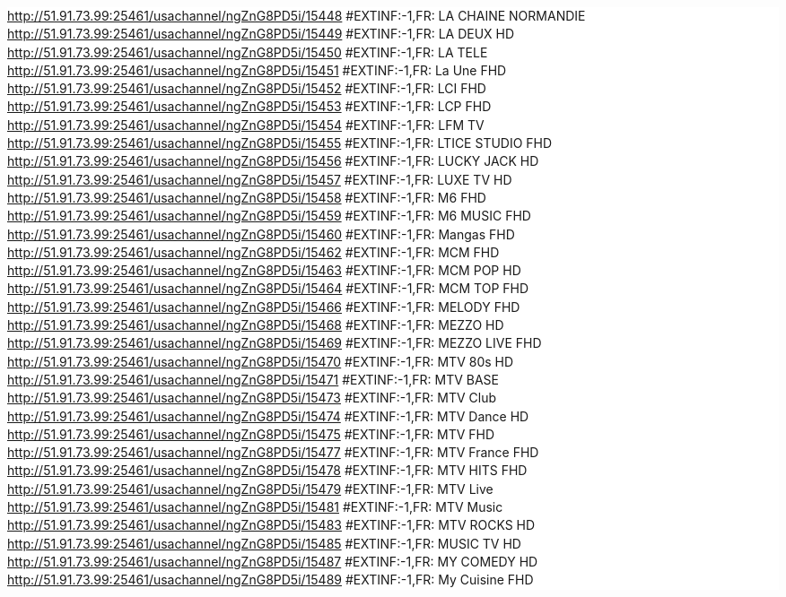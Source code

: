 http://51.91.73.99:25461/usachannel/ngZnG8PD5i/15448
#EXTINF:-1,FR: LA CHAINE NORMANDIE
http://51.91.73.99:25461/usachannel/ngZnG8PD5i/15449
#EXTINF:-1,FR: LA DEUX HD
http://51.91.73.99:25461/usachannel/ngZnG8PD5i/15450
#EXTINF:-1,FR: LA TELE
http://51.91.73.99:25461/usachannel/ngZnG8PD5i/15451
#EXTINF:-1,FR: La Une FHD
http://51.91.73.99:25461/usachannel/ngZnG8PD5i/15452
#EXTINF:-1,FR: LCI FHD
http://51.91.73.99:25461/usachannel/ngZnG8PD5i/15453
#EXTINF:-1,FR: LCP FHD
http://51.91.73.99:25461/usachannel/ngZnG8PD5i/15454
#EXTINF:-1,FR: LFM TV
http://51.91.73.99:25461/usachannel/ngZnG8PD5i/15455
#EXTINF:-1,FR: LTICE STUDIO FHD
http://51.91.73.99:25461/usachannel/ngZnG8PD5i/15456
#EXTINF:-1,FR: LUCKY JACK HD
http://51.91.73.99:25461/usachannel/ngZnG8PD5i/15457
#EXTINF:-1,FR: LUXE TV HD
http://51.91.73.99:25461/usachannel/ngZnG8PD5i/15458
#EXTINF:-1,FR: M6 FHD
http://51.91.73.99:25461/usachannel/ngZnG8PD5i/15459
#EXTINF:-1,FR: M6 MUSIC FHD
http://51.91.73.99:25461/usachannel/ngZnG8PD5i/15460
#EXTINF:-1,FR: Mangas FHD
http://51.91.73.99:25461/usachannel/ngZnG8PD5i/15462
#EXTINF:-1,FR: MCM FHD
http://51.91.73.99:25461/usachannel/ngZnG8PD5i/15463
#EXTINF:-1,FR: MCM POP HD
http://51.91.73.99:25461/usachannel/ngZnG8PD5i/15464
#EXTINF:-1,FR: MCM TOP FHD
http://51.91.73.99:25461/usachannel/ngZnG8PD5i/15466
#EXTINF:-1,FR: MELODY FHD
http://51.91.73.99:25461/usachannel/ngZnG8PD5i/15468
#EXTINF:-1,FR: MEZZO HD
http://51.91.73.99:25461/usachannel/ngZnG8PD5i/15469
#EXTINF:-1,FR: MEZZO LIVE FHD
http://51.91.73.99:25461/usachannel/ngZnG8PD5i/15470
#EXTINF:-1,FR: MTV 80s HD
http://51.91.73.99:25461/usachannel/ngZnG8PD5i/15471
#EXTINF:-1,FR: MTV BASE
http://51.91.73.99:25461/usachannel/ngZnG8PD5i/15473
#EXTINF:-1,FR: MTV Club
http://51.91.73.99:25461/usachannel/ngZnG8PD5i/15474
#EXTINF:-1,FR: MTV Dance HD
http://51.91.73.99:25461/usachannel/ngZnG8PD5i/15475
#EXTINF:-1,FR: MTV FHD
http://51.91.73.99:25461/usachannel/ngZnG8PD5i/15477
#EXTINF:-1,FR: MTV France FHD
http://51.91.73.99:25461/usachannel/ngZnG8PD5i/15478
#EXTINF:-1,FR: MTV HITS FHD
http://51.91.73.99:25461/usachannel/ngZnG8PD5i/15479
#EXTINF:-1,FR: MTV Live
http://51.91.73.99:25461/usachannel/ngZnG8PD5i/15481
#EXTINF:-1,FR: MTV Music
http://51.91.73.99:25461/usachannel/ngZnG8PD5i/15483
#EXTINF:-1,FR: MTV ROCKS HD
http://51.91.73.99:25461/usachannel/ngZnG8PD5i/15485
#EXTINF:-1,FR: MUSIC TV HD
http://51.91.73.99:25461/usachannel/ngZnG8PD5i/15487
#EXTINF:-1,FR: MY COMEDY HD
http://51.91.73.99:25461/usachannel/ngZnG8PD5i/15489
#EXTINF:-1,FR: My Cuisine FHD